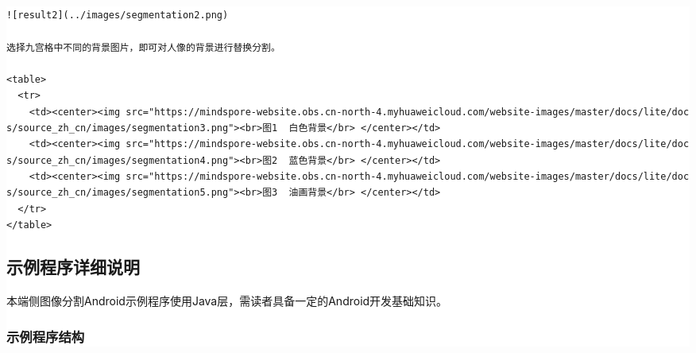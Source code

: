    ![result2](../images/segmentation2.png)

    选择九宫格中不同的背景图片，即可对人像的背景进行替换分割。

    <table>
      <tr>
        <td><center><img src="https://mindspore-website.obs.cn-north-4.myhuaweicloud.com/website-images/master/docs/lite/docs/source_zh_cn/images/segmentation3.png"><br>图1  白色背景</br> </center></td>
        <td><center><img src="https://mindspore-website.obs.cn-north-4.myhuaweicloud.com/website-images/master/docs/lite/docs/source_zh_cn/images/segmentation4.png"><br>图2  蓝色背景</br> </center></td>
        <td><center><img src="https://mindspore-website.obs.cn-north-4.myhuaweicloud.com/website-images/master/docs/lite/docs/source_zh_cn/images/segmentation5.png"><br>图3  油画背景</br> </center></td>
      </tr>
    </table>

## 示例程序详细说明  

本端侧图像分割Android示例程序使用Java层，需读者具备一定的Android开发基础知识。

### 示例程序结构
